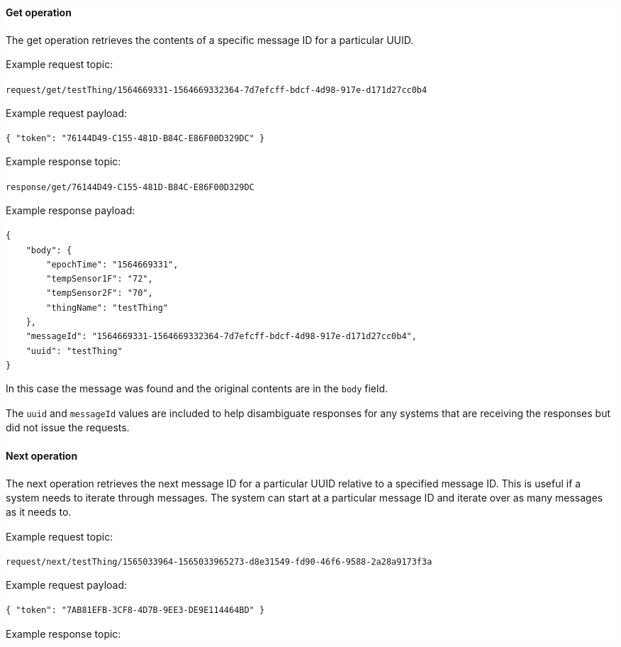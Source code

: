 #### Get operation

The get operation retrieves the contents of a specific message ID for a particular UUID.

Example request topic:

```
request/get/testThing/1564669331-1564669332364-7d7efcff-bdcf-4d98-917e-d171d27cc0b4
```

Example request payload:

```
{ "token": "76144D49-C155-481D-B84C-E86F00D329DC" }
```

Example response topic:

```
response/get/76144D49-C155-481D-B84C-E86F00D329DC
```

Example response payload:

```
{
    "body": {
        "epochTime": "1564669331",
        "tempSensor1F": "72",
        "tempSensor2F": "70",
        "thingName": "testThing"
    },
    "messageId": "1564669331-1564669332364-7d7efcff-bdcf-4d98-917e-d171d27cc0b4",
    "uuid": "testThing"
}
```

In this case the message was found and the original contents are in the `body` field.

The `uuid` and `messageId` values are included to help disambiguate responses for any systems that are receiving the responses but did not issue the requests.

#### Next operation

The next operation retrieves the next message ID for a particular UUID relative to a specified message ID. This is useful if a system needs to iterate through messages. The system can start at a particular message ID and iterate over as many messages as it needs to.

Example request topic:

```
request/next/testThing/1565033964-1565033965273-d8e31549-fd90-46f6-9588-2a28a9173f3a
```

Example request payload:

```
{ "token": "7AB81EFB-3CF8-4D7B-9EE3-DE9E114464BD" }
```

Example response topic:

